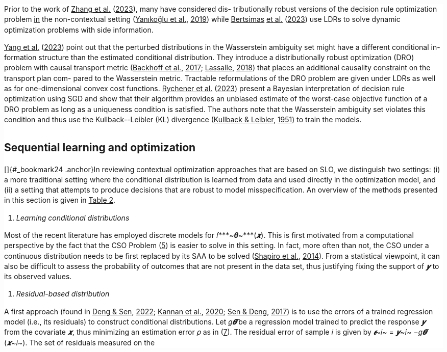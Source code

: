 Prior to the work of [Zhang et al.](#_bookmark230)
([2023](#_bookmark230)), many have considered dis- tributionally robust
versions of the decision rule optimization problem [in](#_bookmark60)
the non-contextual setting ([Yanıkoğlu et al.](#_bookmark227),
[2019](#_bookmark227)) while [Bertsimas](#_bookmark60) [et
al.](#_bookmark60) ([2023](#_bookmark60)) use LDRs to solve dynamic
optimization problems with side information.

[Yang et al.](#_bookmark225) ([2023](#_bookmark225)) point out that the
perturbed distributions in the Wasserstein ambiguity set might have a
different conditional in- formation structure than the estimated
conditional distribution. They introduce a distributionally robust
optimization (DRO) problem with causal transport metric ([Backhoff et
al.](#_bookmark48), [2017](#_bookmark48); [Lassalle](#_bookmark139),
[2018](#_bookmark139)) that places an additional causality constraint on
the transport plan com- pared to the Wasserstein metric. Tractable
reformulations of the DRO problem are given under LDRs as well as for
one-dimensional convex cost functions. [Rychener et al.](#_bookmark187)
([2023](#_bookmark187)) present a Bayesian interpretation of decision
rule optimization using SGD and show that their algorithm provides an
unbiased estimate of the worst-case objective function of a DRO problem
as long as a uniqueness condition is satisfied. The authors note that
the Wasserstein ambiguity set violates this condition and thus use the
Kullback--Leibler (KL) divergence ([Kullback & Leibler](#_bookmark138),
[1951](#_bookmark138)) to train the models.

Sequential learning and optimization
------------------------------------

[]{#_bookmark24 .anchor}In reviewing contextual optimization approaches
that are based on SLO, we distinguish two settings: (i) a more
traditional setting where the conditional distribution is learned from
data and used directly in the optimization model, and (ii) a setting
that attempts to produce decisions that are robust to model
misspecification. An overview of the methods presented in this section
is given in [Table 2](#_bookmark25).

1.  *Learning conditional distributions*

Most of the recent literature has employed discrete models for
𝑓***~𝜽~***(***𝒙***). This is first motivated from a computational
perspective by the fact that the CSO Problem ([5](#_bookmark12)) is
easier to solve in this setting. In fact, more often than not, the CSO
under a continuous distribution needs to be first replaced by its SAA to
be solved ([Shapiro et al.](#_bookmark194), [2014](#_bookmark194)). From
a statistical viewpoint, it can also be difficult to assess the
probability of outcomes that are not present in the data set, thus
justifying fixing the support of ***𝒚*** to its observed values.

1.  *Residual-based distribution*

A first approach (found in [Deng & Sen](#_bookmark91),
[2022](#_bookmark91); [Kannan et al.](#_bookmark130),
[2020](#_bookmark130); [Sen & Deng](#_bookmark191),
[2017](#_bookmark191)) is to use the errors of a trained regression
model (i.e., its residuals) to construct conditional distributions. Let
𝑔***𝜽***̂ be a regression model trained to predict the response ***𝒚***
from the covariate ***𝒙***, thus minimizing an estimation error 𝜌 as in
([7](#_bookmark18)). The residual error of sample 𝑖 is given by
***𝝐***~𝑖~ = ***𝒚***~𝑖~ −𝑔***𝜽***̂ (***𝒙***~𝑖~). The set of residuals
measured on the
